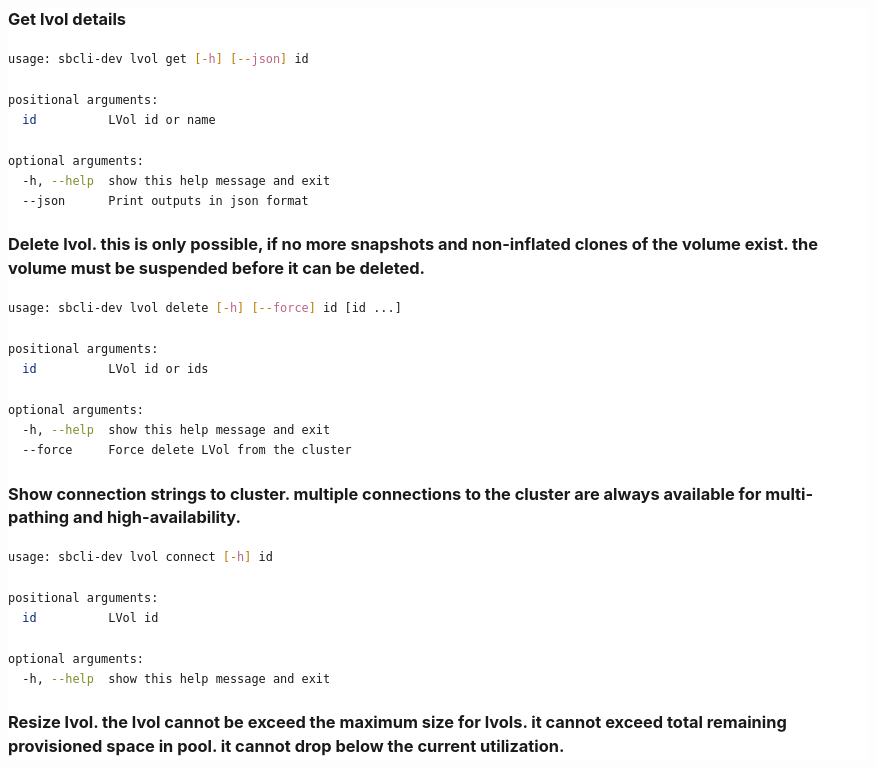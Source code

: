     
### Get lvol details


```bash
usage: sbcli-dev lvol get [-h] [--json] id

positional arguments:
  id          LVol id or name

optional arguments:
  -h, --help  show this help message and exit
  --json      Print outputs in json format

```

    
### Delete lvol. this is only possible, if no more snapshots and non-inflated clones of the volume exist. the volume must be suspended before it can be deleted. 


```bash
usage: sbcli-dev lvol delete [-h] [--force] id [id ...]

positional arguments:
  id          LVol id or ids

optional arguments:
  -h, --help  show this help message and exit
  --force     Force delete LVol from the cluster

```

    
### Show connection strings to cluster. multiple connections to the cluster are always available for multi-pathing and high-availability.


```bash
usage: sbcli-dev lvol connect [-h] id

positional arguments:
  id          LVol id

optional arguments:
  -h, --help  show this help message and exit

```

    
### Resize lvol. the lvol cannot be exceed the maximum size for lvols. it cannot exceed total remaining provisioned space in pool. it cannot drop below the current utilization.
